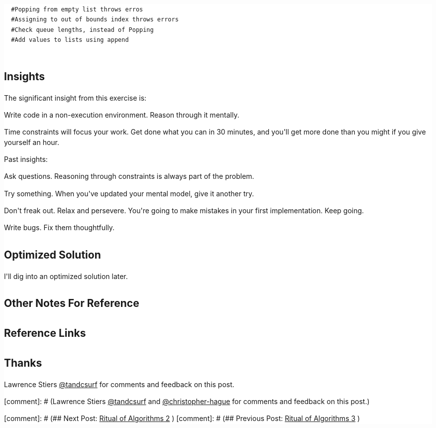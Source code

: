 ```
  #Popping from empty list throws erros
  #Assigning to out of bounds index throws errors
  #Check queue lengths, instead of Popping
  #Add values to lists using append
  
```

## Insights

The significant insight from this exercise is:

Write code in a non-execution environment. Reason through it mentally.

Time constraints will focus your work. Get done what you can in 30 minutes, and you'll get more done than you might if you give yourself an hour.

Past insights:

Ask questions. Reasoning through constraints is always part of the problem.

Try something. When you've updated your mental model, give it another try.

Don't freak out. Relax and persevere. You're going to make mistakes in your first implementation. Keep going.

Write bugs. Fix them thoughtfully.

## Optimized Solution

I'll dig into an optimized solution later.

## Other Notes For Reference


## Reference Links


## **Thanks** 

Lawrence Stiers [@tandcsurf](https://github.com/tandcsurf) for comments and feedback on this post.

[comment]: # (Lawrence Stiers [@tandcsurf](https://github.com/tandcsurf) and [@christopher-hague](https://github.com/christopher-hague) for comments and feedback on this post.)


[comment]: # (## Next Post: [Ritual of Algorithms 2](https://nsipplswezey.github.io/2018/02/21/Algos-4.html) )
[comment]: # (## Previous Post: [Ritual of Algorithms 3](https://nsipplswezey.github.io/2018/02/15/Algos-3.html) )